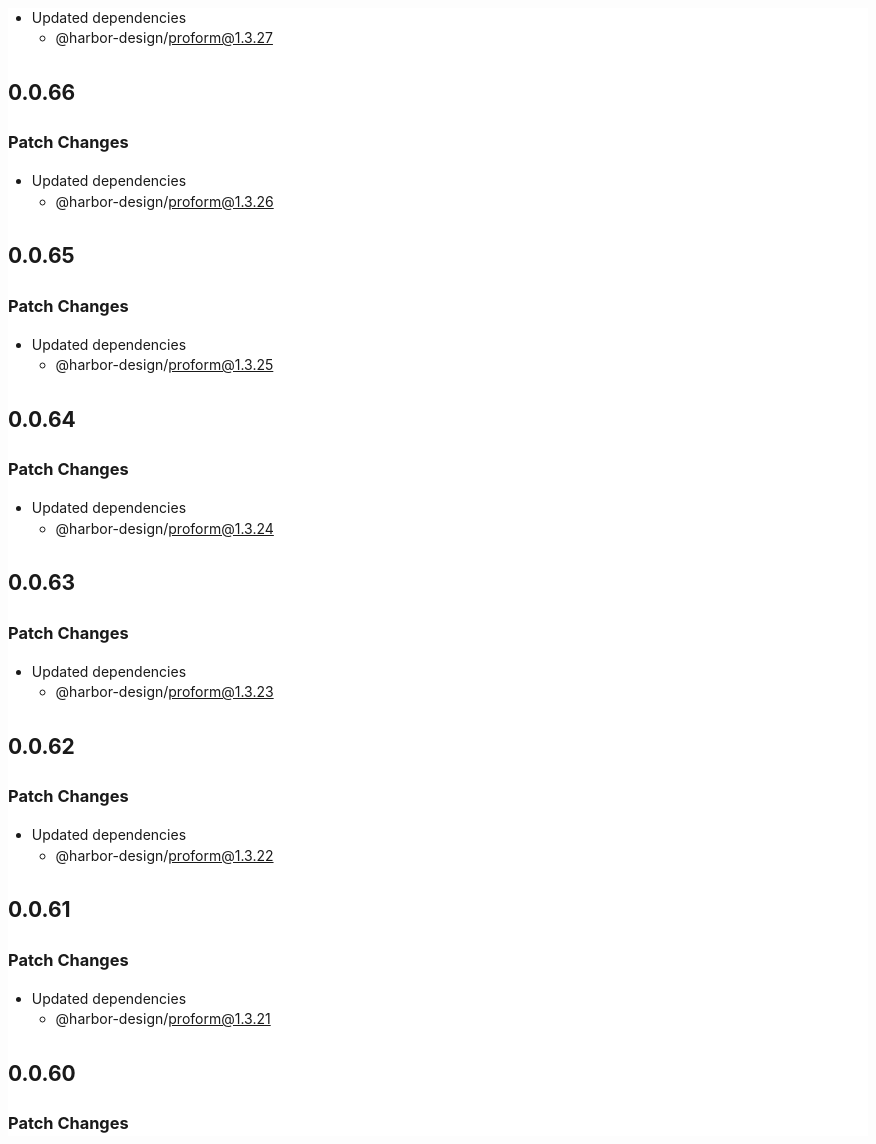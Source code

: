 - Updated dependencies
  - @harbor-design/proform@1.3.27

## 0.0.66

### Patch Changes

- Updated dependencies
  - @harbor-design/proform@1.3.26

## 0.0.65

### Patch Changes

- Updated dependencies
  - @harbor-design/proform@1.3.25

## 0.0.64

### Patch Changes

- Updated dependencies
  - @harbor-design/proform@1.3.24

## 0.0.63

### Patch Changes

- Updated dependencies
  - @harbor-design/proform@1.3.23

## 0.0.62

### Patch Changes

- Updated dependencies
  - @harbor-design/proform@1.3.22

## 0.0.61

### Patch Changes

- Updated dependencies
  - @harbor-design/proform@1.3.21

## 0.0.60

### Patch Changes
